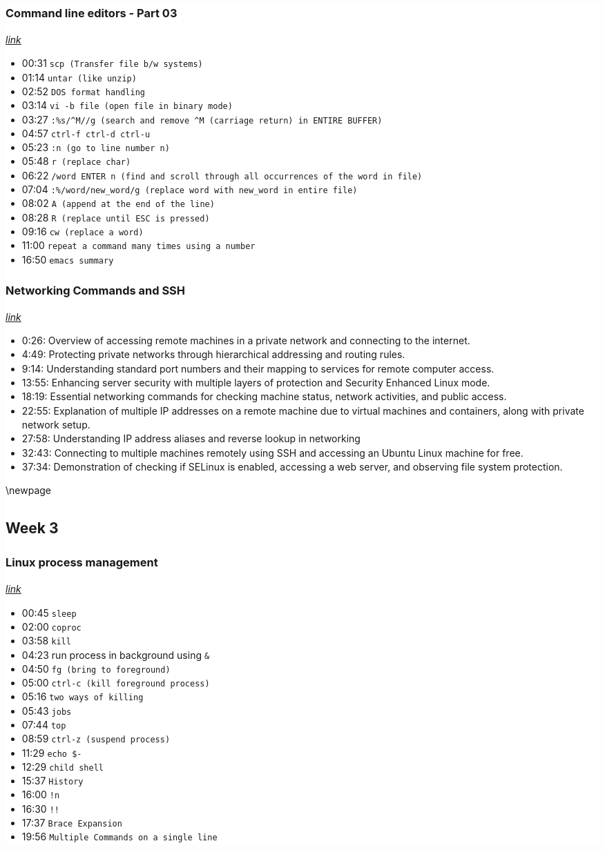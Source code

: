 ### Command line editors - Part 03

_[link](https://youtu.be/w25zlMXshHw)_

- 00:31 `scp (Transfer file b/w systems)`
- 01:14 `untar (like unzip)`
- 02:52 `DOS format handling`
- 03:14 `vi -b file (open file in binary mode)`
- 03:27 `:%s/^M//g (search and remove ^M (carriage return) in ENTIRE BUFFER)`
- 04:57 `ctrl-f ctrl-d ctrl-u`
- 05:23 `:n (go to line number n)`
- 05:48 `r (replace char)`
- 06:22 `/word ENTER n (find and scroll through all occurrences of the word in file)`
- 07:04 `:%/word/new_word/g (replace word with new_word in entire file)`
- 08:02 `A (append at the end of the line)`
- 08:28 `R (replace until ESC is pressed)`
- 09:16 `cw (replace a word)`
- 11:00 `repeat a command many times using a number`
- 16:50 `emacs summary`

### Networking Commands and SSH

_[link](https://youtu.be/SxDIXtxR33c)_

- 0:26: Overview of accessing remote machines in a private network and connecting to the internet.
- 4:49: Protecting private networks through hierarchical addressing and routing rules.
- 9:14: Understanding standard port numbers and their mapping to services for remote computer access.
- 13:55: Enhancing server security with multiple layers of protection and Security Enhanced Linux mode.
- 18:19: Essential networking commands for checking machine status, network activities, and public access.
- 22:55: Explanation of multiple IP addresses on a remote machine due to virtual machines and containers, along with private network setup.
- 27:58: Understanding IP address aliases and reverse lookup in networking
- 32:43: Connecting to multiple machines remotely using SSH and accessing an Ubuntu Linux machine for free.
- 37:34: Demonstration of checking if SELinux is enabled, accessing a web server, and observing file system protection.

\newpage

## Week 3

### Linux process management

_[link](https://youtu.be/2aThmDRvSWU)_

- 00:45 `sleep`
- 02:00 `coproc`
- 03:58 `kill`
- 04:23 run process in background using `&`
- 04:50 `fg (bring to foreground)`
- 05:00 `ctrl-c (kill foreground process)`
- 05:16 `two ways of killing`
- 05:43 `jobs`
- 07:44 `top`
- 08:59 `ctrl-z (suspend process)`
- 11:29 `echo $-`
- 12:29 `child shell`
- 15:37 `History`
- 16:00 `!n`
- 16:30 `!!`
- 17:37 `Brace Expansion`
- 19:56 `Multiple Commands on a single line`